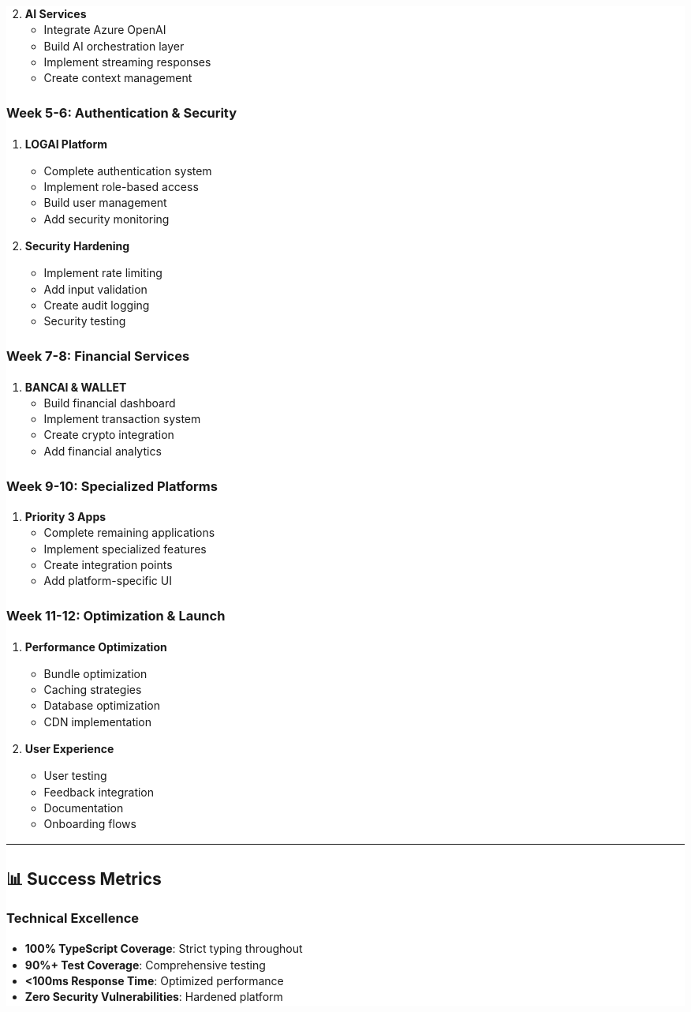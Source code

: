 2. **AI Services**
   - Integrate Azure OpenAI
   - Build AI orchestration layer
   - Implement streaming responses
   - Create context management

### Week 5-6: Authentication & Security
1. **LOGAI Platform**
   - Complete authentication system
   - Implement role-based access
   - Build user management
   - Add security monitoring

2. **Security Hardening**
   - Implement rate limiting
   - Add input validation
   - Create audit logging
   - Security testing

### Week 7-8: Financial Services
1. **BANCAI & WALLET**
   - Build financial dashboard
   - Implement transaction system
   - Create crypto integration
   - Add financial analytics

### Week 9-10: Specialized Platforms
1. **Priority 3 Apps**
   - Complete remaining applications
   - Implement specialized features
   - Create integration points
   - Add platform-specific UI

### Week 11-12: Optimization & Launch
1. **Performance Optimization**
   - Bundle optimization
   - Caching strategies
   - Database optimization
   - CDN implementation

2. **User Experience**
   - User testing
   - Feedback integration
   - Documentation
   - Onboarding flows

---

## 📊 Success Metrics

### Technical Excellence
- **100% TypeScript Coverage**: Strict typing throughout
- **90%+ Test Coverage**: Comprehensive testing
- **<100ms Response Time**: Optimized performance
- **Zero Security Vulnerabilities**: Hardened platform
